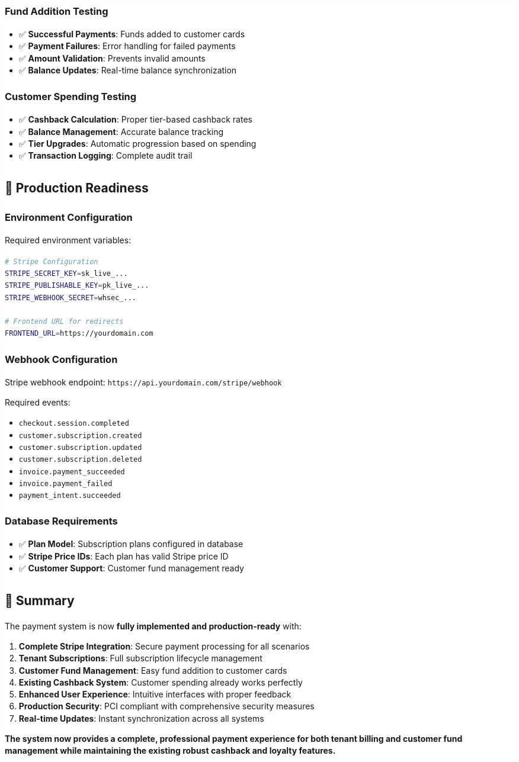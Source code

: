 ### **Fund Addition Testing**
- ✅ **Successful Payments**: Funds added to customer cards
- ✅ **Payment Failures**: Error handling for failed payments
- ✅ **Amount Validation**: Prevents invalid amounts
- ✅ **Balance Updates**: Real-time balance synchronization

### **Customer Spending Testing**
- ✅ **Cashback Calculation**: Proper tier-based cashback rates
- ✅ **Balance Management**: Accurate balance tracking
- ✅ **Tier Upgrades**: Automatic progression based on spending
- ✅ **Transaction Logging**: Complete audit trail

## 🚀 Production Readiness

### **Environment Configuration**
Required environment variables:
```bash
# Stripe Configuration
STRIPE_SECRET_KEY=sk_live_...
STRIPE_PUBLISHABLE_KEY=pk_live_...
STRIPE_WEBHOOK_SECRET=whsec_...

# Frontend URL for redirects
FRONTEND_URL=https://yourdomain.com
```

### **Webhook Configuration**
Stripe webhook endpoint: `https://api.yourdomain.com/stripe/webhook`

Required events:
- `checkout.session.completed`
- `customer.subscription.created`
- `customer.subscription.updated`
- `customer.subscription.deleted`
- `invoice.payment_succeeded`
- `invoice.payment_failed`
- `payment_intent.succeeded`

### **Database Requirements**
- ✅ **Plan Model**: Subscription plans configured in database
- ✅ **Stripe Price IDs**: Each plan has valid Stripe price ID
- ✅ **Customer Support**: Customer fund management ready

## 🎉 Summary

The payment system is now **fully implemented and production-ready** with:

1. **Complete Stripe Integration**: Secure payment processing for all scenarios
2. **Tenant Subscriptions**: Full subscription lifecycle management
3. **Customer Fund Management**: Easy fund addition to customer cards
4. **Existing Cashback System**: Customer spending already works perfectly
5. **Enhanced User Experience**: Intuitive interfaces with proper feedback
6. **Production Security**: PCI compliant with comprehensive security measures
7. **Real-time Updates**: Instant synchronization across all systems

**The system now provides a complete, professional payment experience for both tenant billing and customer fund management while maintaining the existing robust cashback and loyalty features.**
